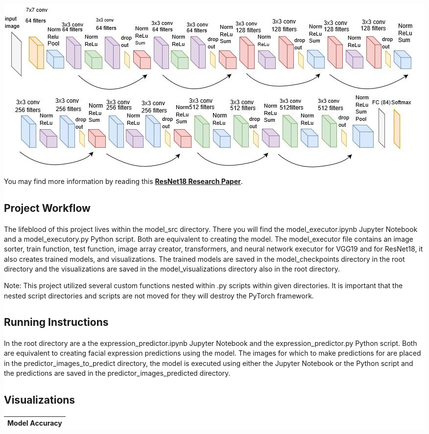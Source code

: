 ![resnet18_architecture](./readme_images/resnet18_architecture.jpg)



You may find more information by reading this **[ResNet18 Research Paper](https://arxiv.org/pdf/1512.03385.pdf)**.



## Project Workflow

The lifeblood of this project lives within the model_src directory. There you will find the model_executor.ipynb Jupyter Notebook and a model_executory.py Python script. Both are equivalent to creating the model. The model_executor file contains an image sorter, train function, test function, image array creator, transformers, and neural network executor for VGG19 and for ResNet18, it also creates trained models, and visualizations. The trained models are saved in the model_checkpoints directory in the root directory and the visualizations are saved in the model_visualizations directory also in the root directory.

Note: This project utilized several custom functions nested within .py scripts within given directories. It is important that the nested script directories and scripts are not moved for they will destroy the PyTorch framework.



## Running Instructions

In the root directory are a the expression_predictor.ipynb Jupyter Notebook and the expression_predictor.py Python script. Both are equivalent to creating facial expression predictions using the model. The images for which to make predictions for are placed in the predictor_images_to_predict directory, the model is executed using either the Jupyter Notebook or the Python script and the predictions are saved in the predictor_images_predicted directory.



## Visualizations

|                        Model Accuracy                        |
| :----------------------------------------------------------: |